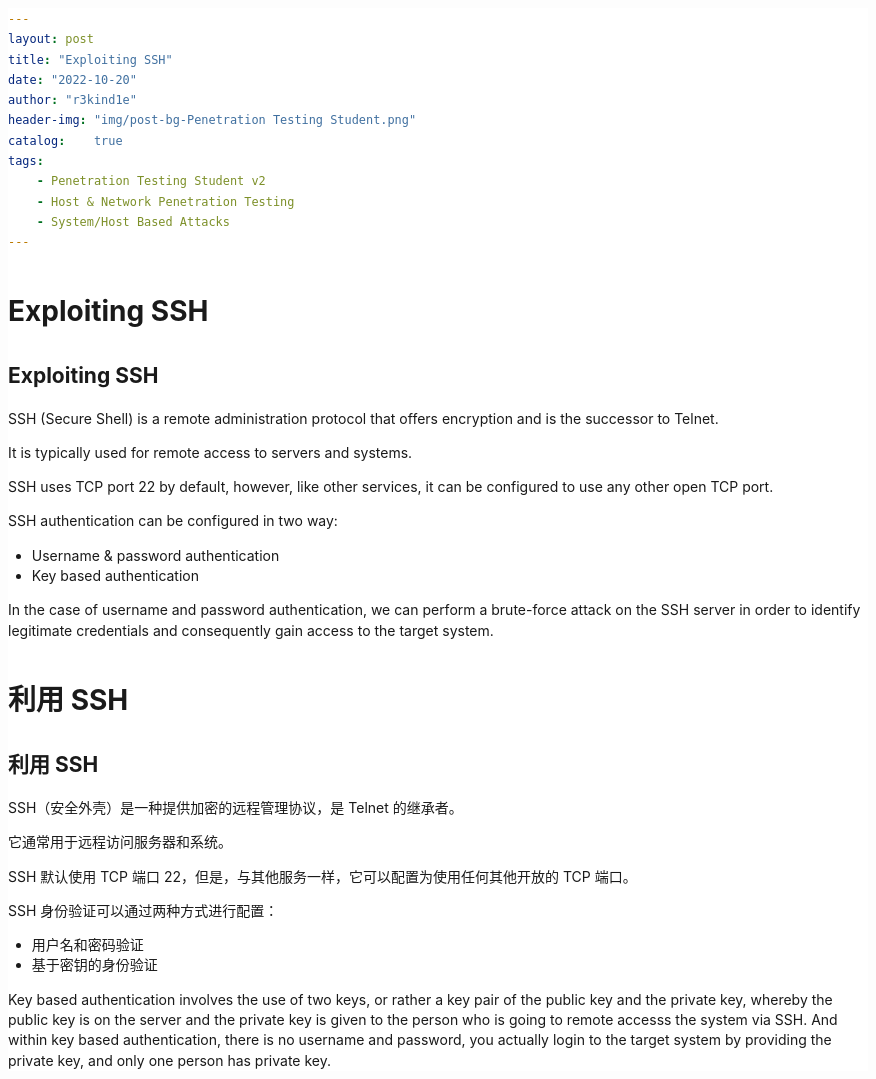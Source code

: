 ```yaml
---
layout: post
title: "Exploiting SSH"
date: "2022-10-20"
author: "r3kind1e"
header-img: "img/post-bg-Penetration Testing Student.png"
catalog:    true
tags: 
    - Penetration Testing Student v2
    - Host & Network Penetration Testing
    - System/Host Based Attacks
---
```


# Exploiting SSH
## Exploiting SSH
SSH (Secure Shell) is a remote administration protocol that offers encryption and is the successor to Telnet.

It is typically used for remote access to servers and systems.

SSH uses TCP port 22 by default, however, like other services, it can be configured to use any other open TCP port.

SSH authentication can be configured in two way:
* Username & password authentication
* Key based authentication

In the case of username and password authentication, we can perform a brute-force attack on the SSH server in order to identify legitimate credentials and consequently gain access to the target system.

# 利用 SSH
## 利用 SSH
SSH（安全外壳）是一种提供加密的远程管理协议，是 Telnet 的继承者。

它通常用于远程访问服务器和系统。

SSH 默认使用 TCP 端口 22，但是，与其他服务一样，它可以配置为使用任何其他开放的 TCP 端口。

SSH 身份验证可以通过两种方式进行配置：
* 用户名和密码验证
* 基于密钥的身份验证

Key based authentication involves the use of two keys, or rather a key pair of the public key and the private key, whereby the public key is on the server and the private key is given to the person who is going to remote accesss the system via SSH. And within key based authentication, there is no username and password, you actually login to the target system by providing the private key, and only one person has private key.
